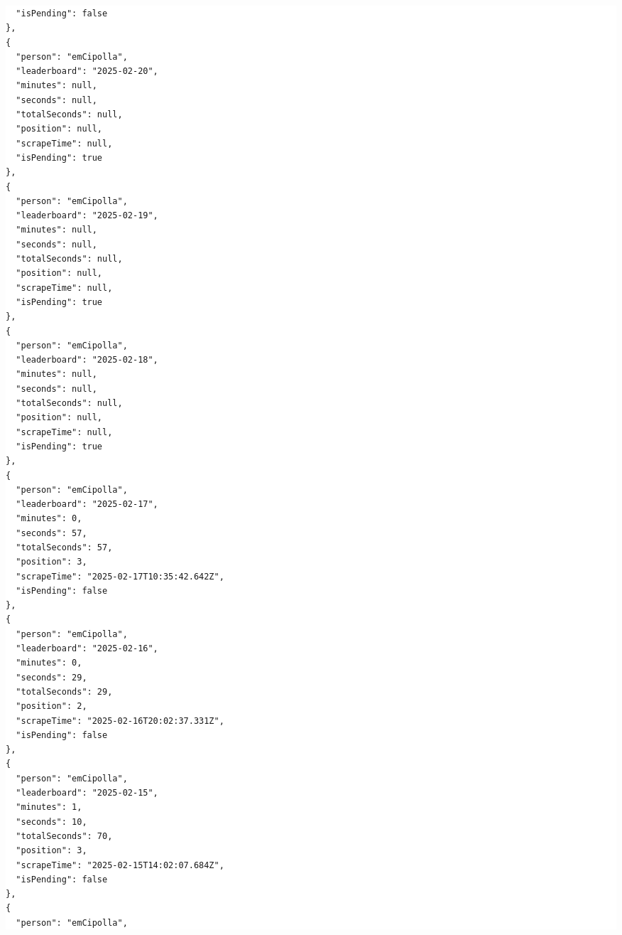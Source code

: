       "isPending": false
    },
    {
      "person": "emCipolla",
      "leaderboard": "2025-02-20",
      "minutes": null,
      "seconds": null,
      "totalSeconds": null,
      "position": null,
      "scrapeTime": null,
      "isPending": true
    },
    {
      "person": "emCipolla",
      "leaderboard": "2025-02-19",
      "minutes": null,
      "seconds": null,
      "totalSeconds": null,
      "position": null,
      "scrapeTime": null,
      "isPending": true
    },
    {
      "person": "emCipolla",
      "leaderboard": "2025-02-18",
      "minutes": null,
      "seconds": null,
      "totalSeconds": null,
      "position": null,
      "scrapeTime": null,
      "isPending": true
    },
    {
      "person": "emCipolla",
      "leaderboard": "2025-02-17",
      "minutes": 0,
      "seconds": 57,
      "totalSeconds": 57,
      "position": 3,
      "scrapeTime": "2025-02-17T10:35:42.642Z",
      "isPending": false
    },
    {
      "person": "emCipolla",
      "leaderboard": "2025-02-16",
      "minutes": 0,
      "seconds": 29,
      "totalSeconds": 29,
      "position": 2,
      "scrapeTime": "2025-02-16T20:02:37.331Z",
      "isPending": false
    },
    {
      "person": "emCipolla",
      "leaderboard": "2025-02-15",
      "minutes": 1,
      "seconds": 10,
      "totalSeconds": 70,
      "position": 3,
      "scrapeTime": "2025-02-15T14:02:07.684Z",
      "isPending": false
    },
    {
      "person": "emCipolla",